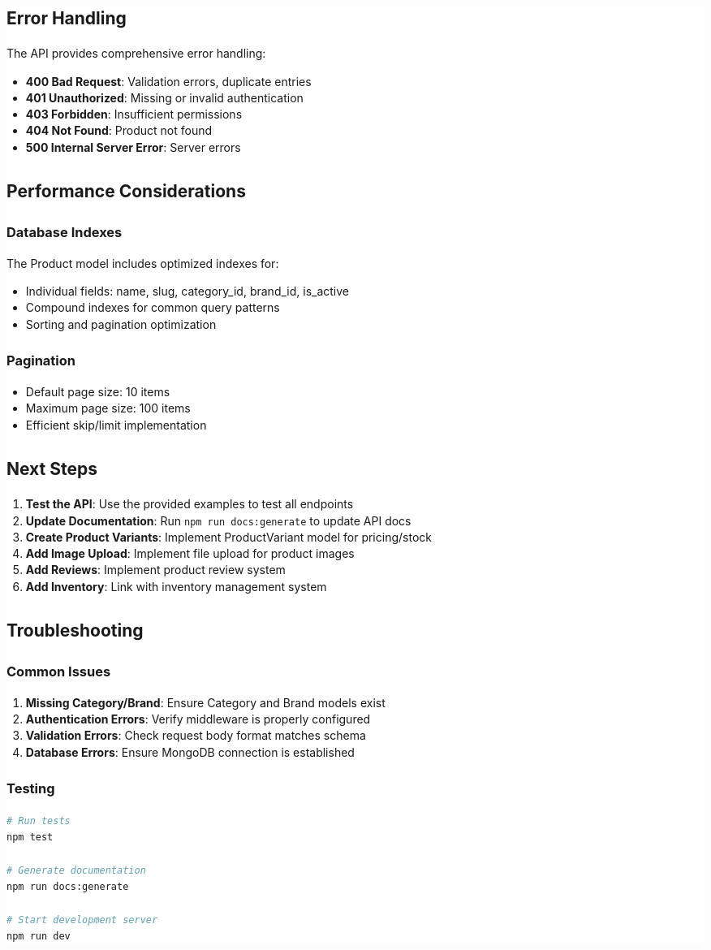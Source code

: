## Error Handling

The API provides comprehensive error handling:

- **400 Bad Request**: Validation errors, duplicate entries
- **401 Unauthorized**: Missing or invalid authentication
- **403 Forbidden**: Insufficient permissions
- **404 Not Found**: Product not found
- **500 Internal Server Error**: Server errors

## Performance Considerations

### Database Indexes
The Product model includes optimized indexes for:
- Individual fields: name, slug, category_id, brand_id, is_active
- Compound indexes for common query patterns
- Sorting and pagination optimization

### Pagination
- Default page size: 10 items
- Maximum page size: 100 items
- Efficient skip/limit implementation

## Next Steps

1. **Test the API**: Use the provided examples to test all endpoints
2. **Update Documentation**: Run `npm run docs:generate` to update API docs
3. **Create Product Variants**: Implement ProductVariant model for pricing/stock
4. **Add Image Upload**: Implement file upload for product images
5. **Add Reviews**: Implement product review system
6. **Add Inventory**: Link with inventory management system

## Troubleshooting

### Common Issues

1. **Missing Category/Brand**: Ensure Category and Brand models exist
2. **Authentication Errors**: Verify middleware is properly configured
3. **Validation Errors**: Check request body format matches schema
4. **Database Errors**: Ensure MongoDB connection is established

### Testing
```bash
# Run tests
npm test

# Generate documentation
npm run docs:generate

# Start development server
npm run dev
```
